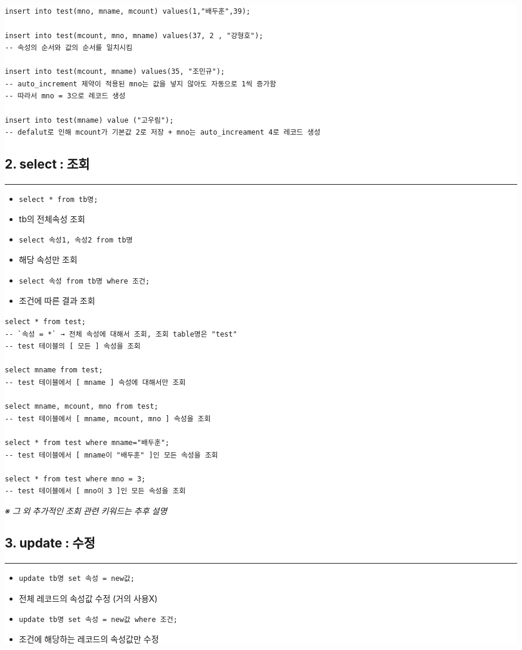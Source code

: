 ```
insert into test(mno, mname, mcount) values(1,"배두훈",39);

insert into test(mcount, mno, mname) values(37, 2 , "강형호"); 
-- 속성의 순서와 값의 순서를 일치시킴

insert into test(mcount, mname) values(35, "조민규"); 
-- auto_increment 제약이 적용된 mno는 값을 넣지 않아도 자동으로 1씩 증가함
-- 따라서 mno = 3으로 레코드 생성

insert into test(mname) value ("고우림");  
-- defalut로 인해 mcount가 기본값 2로 저장 + mno는 auto_increament 4로 레코드 생성

```

## 2. select : 조회
---
- `select * from tb명;`               
- tb의 전체속성 조회

- `select 속성1, 속성2 from tb명`
- 해당 속성만 조회

- `select 속성 from tb명 where 조건; `
- 조건에 따른 결과 조회

```
select * from test;
-- `속성 = *` → 전체 속성에 대해서 조회, 조회 table명은 "test"
-- test 테이블의 [ 모든 ] 속성을 조회 

select mname from test;
-- test 테이블에서 [ mname ] 속성에 대해서만 조회

select mname, mcount, mno from test;
-- test 테이블에서 [ mname, mcount, mno ] 속성을 조회

select * from test where mname="배두훈";
-- test 테이블에서 [ mname이 "배두훈" ]인 모든 속성을 조회

select * from test where mno = 3;
-- test 테이블에서 [ mno이 3 ]인 모든 속성을 조회
```
_※ 그 외 추가적인 조회 관련 키워드는 추후 설명_


## 3. update : 수정
---
- `update tb명 set 속성 = new값;`             
- 전체 레코드의 속성값 수정 (거의 사용X)

- `update tb명 set 속성 = new값 where 조건;`   
- 조건에 해당하는 레코드의 속성값만 수정
